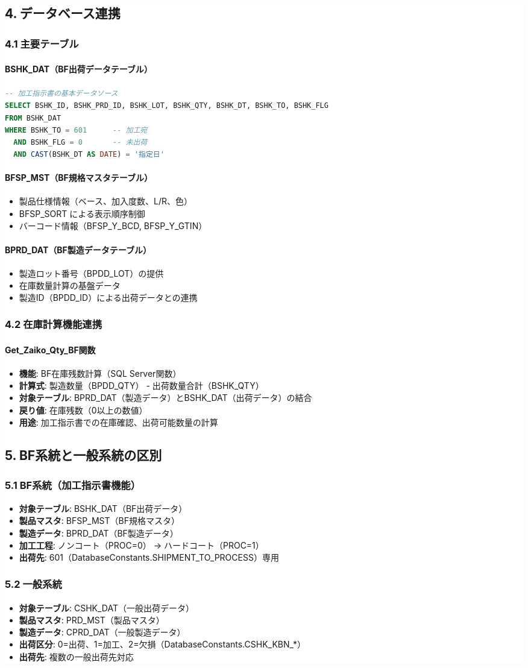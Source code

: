 ## 4. データベース連携

### 4.1 主要テーブル

#### BSHK_DAT（BF出荷データテーブル）
```sql
-- 加工指示書の基本データソース
SELECT BSHK_ID, BSHK_PRD_ID, BSHK_LOT, BSHK_QTY, BSHK_DT, BSHK_TO, BSHK_FLG
FROM BSHK_DAT
WHERE BSHK_TO = 601      -- 加工宛
  AND BSHK_FLG = 0       -- 未出荷
  AND CAST(BSHK_DT AS DATE) = '指定日'
```

#### BFSP_MST（BF規格マスタテーブル）
- 製品仕様情報（ベース、加入度数、L/R、色）
- BFSP_SORT による表示順序制御
- バーコード情報（BFSP_Y_BCD, BFSP_Y_GTIN）

#### BPRD_DAT（BF製造データテーブル）
- 製造ロット番号（BPDD_LOT）の提供
- 在庫数量計算の基盤データ
- 製造ID（BPDD_ID）による出荷データとの連携

### 4.2 在庫計算機能連携

#### Get_Zaiko_Qty_BF関数
- **機能**: BF在庫残数計算（SQL Server関数）
- **計算式**: 製造数量（BPDD_QTY） - 出荷数量合計（BSHK_QTY）
- **対象テーブル**: BPRD_DAT（製造データ）とBSHK_DAT（出荷データ）の結合
- **戻り値**: 在庫残数（0以上の数値）
- **用途**: 加工指示書での在庫確認、出荷可能数量の計算

## 5. BF系統と一般系統の区別

### 5.1 BF系統（加工指示書機能）
- **対象テーブル**: BSHK_DAT（BF出荷データ）
- **製品マスタ**: BFSP_MST（BF規格マスタ）
- **製造データ**: BPRD_DAT（BF製造データ）
- **加工工程**: ノンコート（PROC=0） → ハードコート（PROC=1）
- **出荷先**: 601（DatabaseConstants.SHIPMENT_TO_PROCESS）専用

### 5.2 一般系統
- **対象テーブル**: CSHK_DAT（一般出荷データ）
- **製品マスタ**: PRD_MST（製品マスタ）
- **製造データ**: CPRD_DAT（一般製造データ）
- **出荷区分**: 0=出荷、1=加工、2=欠損（DatabaseConstants.CSHK_KBN_*）
- **出荷先**: 複数の一般出荷先対応
